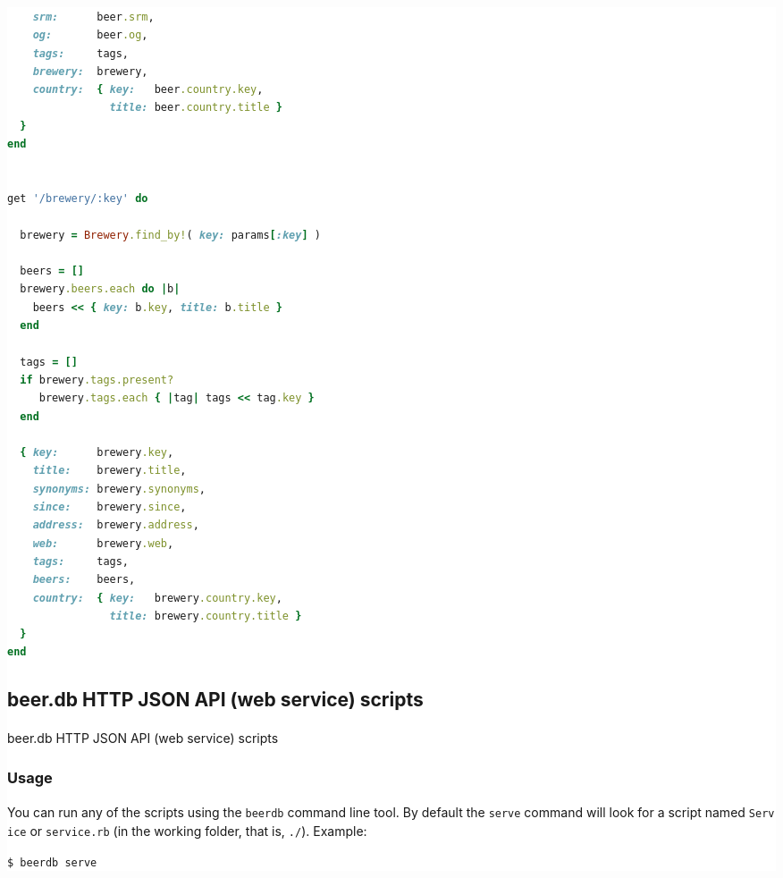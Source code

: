 ``` ruby
    srm:      beer.srm,
    og:       beer.og,
    tags:     tags,
    brewery:  brewery,
    country:  { key:   beer.country.key,
                title: beer.country.title }
  }
end


get '/brewery/:key' do

  brewery = Brewery.find_by!( key: params[:key] )

  beers = []
  brewery.beers.each do |b|
    beers << { key: b.key, title: b.title }
  end

  tags = []
  if brewery.tags.present?
     brewery.tags.each { |tag| tags << tag.key }
  end

  { key:      brewery.key,
    title:    brewery.title,
    synonyms: brewery.synonyms,
    since:    brewery.since,
    address:  brewery.address,
    web:      brewery.web,
    tags:     tags,
    beers:    beers,
    country:  { key:   brewery.country.key,
                title: brewery.country.title }
  }
end
```



## beer.db HTTP JSON API (web service) scripts


beer.db HTTP JSON API (web service) scripts

### Usage

You can run any of the scripts using the `beerdb` command line tool. By default the `serve` command will look for
a script named `Service` or `service.rb` (in the working folder, that is, `./`). Example:

```
$ beerdb serve
```
